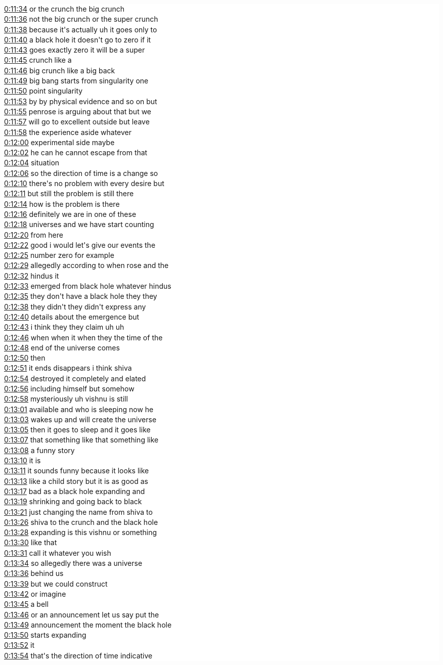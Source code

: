 [0:11:34](https://youtu.be/hYFpm7PKzbA?t=694) or the crunch the big crunch  
[0:11:36](https://youtu.be/hYFpm7PKzbA?t=696) not the big crunch or the super crunch  
[0:11:38](https://youtu.be/hYFpm7PKzbA?t=698) because it's actually uh it goes only to  
[0:11:40](https://youtu.be/hYFpm7PKzbA?t=700) a black hole it doesn't go to zero if it  
[0:11:43](https://youtu.be/hYFpm7PKzbA?t=703) goes exactly zero it will be a super  
[0:11:45](https://youtu.be/hYFpm7PKzbA?t=705) crunch like a  
[0:11:46](https://youtu.be/hYFpm7PKzbA?t=706) big crunch like a big back  
[0:11:49](https://youtu.be/hYFpm7PKzbA?t=709) big bang starts from singularity one  
[0:11:50](https://youtu.be/hYFpm7PKzbA?t=710) point singularity  
[0:11:53](https://youtu.be/hYFpm7PKzbA?t=713) by by physical evidence and so on but  
[0:11:55](https://youtu.be/hYFpm7PKzbA?t=715) penrose is arguing about that but we  
[0:11:57](https://youtu.be/hYFpm7PKzbA?t=717) will go to excellent outside but leave  
[0:11:58](https://youtu.be/hYFpm7PKzbA?t=718) the experience aside whatever  
[0:12:00](https://youtu.be/hYFpm7PKzbA?t=720) experimental side maybe  
[0:12:02](https://youtu.be/hYFpm7PKzbA?t=722) he can he cannot escape from that  
[0:12:04](https://youtu.be/hYFpm7PKzbA?t=724) situation  
[0:12:06](https://youtu.be/hYFpm7PKzbA?t=726) so the direction of time is a change so  
[0:12:10](https://youtu.be/hYFpm7PKzbA?t=730) there's no problem with every desire but  
[0:12:11](https://youtu.be/hYFpm7PKzbA?t=731) but still the problem is still there  
[0:12:14](https://youtu.be/hYFpm7PKzbA?t=734) how is the problem is there  
[0:12:16](https://youtu.be/hYFpm7PKzbA?t=736) definitely we are in one of these  
[0:12:18](https://youtu.be/hYFpm7PKzbA?t=738) universes and we have start counting  
[0:12:20](https://youtu.be/hYFpm7PKzbA?t=740) from here  
[0:12:22](https://youtu.be/hYFpm7PKzbA?t=742) good i would let's give our events the  
[0:12:25](https://youtu.be/hYFpm7PKzbA?t=745) number zero for example  
[0:12:29](https://youtu.be/hYFpm7PKzbA?t=749) allegedly according to when rose and the  
[0:12:32](https://youtu.be/hYFpm7PKzbA?t=752) hindus it  
[0:12:33](https://youtu.be/hYFpm7PKzbA?t=753) emerged from black hole whatever hindus  
[0:12:35](https://youtu.be/hYFpm7PKzbA?t=755) they don't have a black hole they they  
[0:12:38](https://youtu.be/hYFpm7PKzbA?t=758) they didn't they didn't express any  
[0:12:40](https://youtu.be/hYFpm7PKzbA?t=760) details about the emergence but  
[0:12:43](https://youtu.be/hYFpm7PKzbA?t=763) i think they they claim uh uh  
[0:12:46](https://youtu.be/hYFpm7PKzbA?t=766) when when it when they the time of the  
[0:12:48](https://youtu.be/hYFpm7PKzbA?t=768) end of the universe comes  
[0:12:50](https://youtu.be/hYFpm7PKzbA?t=770) then  
[0:12:51](https://youtu.be/hYFpm7PKzbA?t=771) it ends disappears i think shiva  
[0:12:54](https://youtu.be/hYFpm7PKzbA?t=774) destroyed it completely and elated  
[0:12:56](https://youtu.be/hYFpm7PKzbA?t=776) including himself but somehow  
[0:12:58](https://youtu.be/hYFpm7PKzbA?t=778) mysteriously uh vishnu is still  
[0:13:01](https://youtu.be/hYFpm7PKzbA?t=781) available and who is sleeping now he  
[0:13:03](https://youtu.be/hYFpm7PKzbA?t=783) wakes up and will create the universe  
[0:13:05](https://youtu.be/hYFpm7PKzbA?t=785) then it goes to sleep and it goes like  
[0:13:07](https://youtu.be/hYFpm7PKzbA?t=787) that something like that something like  
[0:13:08](https://youtu.be/hYFpm7PKzbA?t=788) a funny story  
[0:13:10](https://youtu.be/hYFpm7PKzbA?t=790) it is  
[0:13:11](https://youtu.be/hYFpm7PKzbA?t=791) it sounds funny because it looks like  
[0:13:13](https://youtu.be/hYFpm7PKzbA?t=793) like a child story but it is as good as  
[0:13:17](https://youtu.be/hYFpm7PKzbA?t=797) bad as a black hole expanding and  
[0:13:19](https://youtu.be/hYFpm7PKzbA?t=799) shrinking and going back to black  
[0:13:21](https://youtu.be/hYFpm7PKzbA?t=801) just changing the name from shiva to  
[0:13:26](https://youtu.be/hYFpm7PKzbA?t=806) shiva to the crunch and the black hole  
[0:13:28](https://youtu.be/hYFpm7PKzbA?t=808) expanding is this vishnu or something  
[0:13:30](https://youtu.be/hYFpm7PKzbA?t=810) like that  
[0:13:31](https://youtu.be/hYFpm7PKzbA?t=811) call it whatever you wish  
[0:13:34](https://youtu.be/hYFpm7PKzbA?t=814) so allegedly there was a universe  
[0:13:36](https://youtu.be/hYFpm7PKzbA?t=816) behind us  
[0:13:39](https://youtu.be/hYFpm7PKzbA?t=819) but we could construct  
[0:13:42](https://youtu.be/hYFpm7PKzbA?t=822) or imagine  
[0:13:45](https://youtu.be/hYFpm7PKzbA?t=825) a bell  
[0:13:46](https://youtu.be/hYFpm7PKzbA?t=826) or an announcement let us say put the  
[0:13:49](https://youtu.be/hYFpm7PKzbA?t=829) announcement the moment the black hole  
[0:13:50](https://youtu.be/hYFpm7PKzbA?t=830) starts expanding  
[0:13:52](https://youtu.be/hYFpm7PKzbA?t=832) it  
[0:13:54](https://youtu.be/hYFpm7PKzbA?t=834) that's the direction of time indicative  